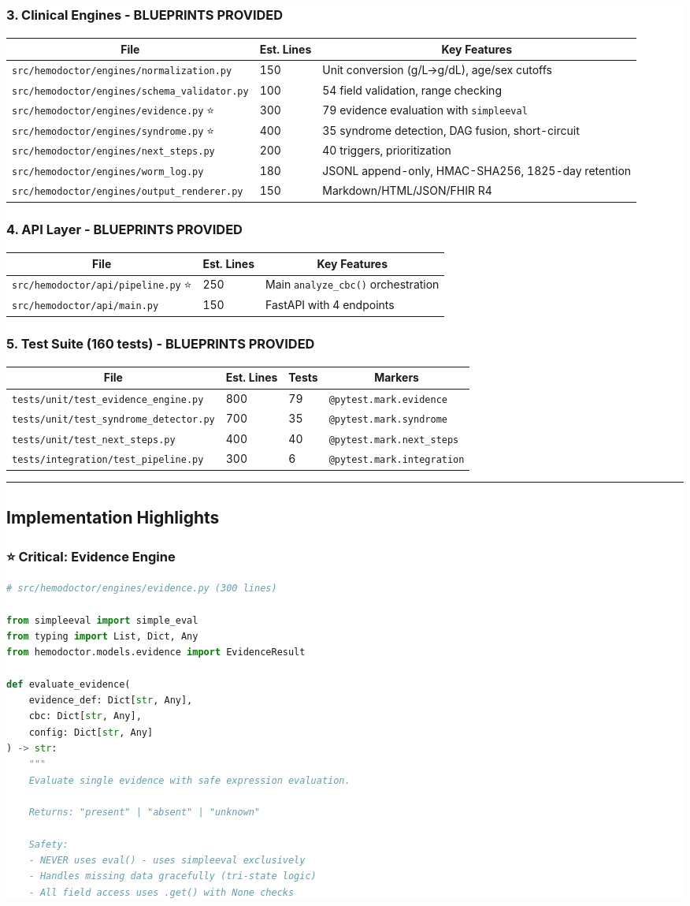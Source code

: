 ### 3. Clinical Engines - BLUEPRINTS PROVIDED

| File | Est. Lines | Key Features |
|------|------------|--------------|
| `src/hemodoctor/engines/normalization.py` | 150 | Unit conversion (g/L→g/dL), age/sex cutoffs |
| `src/hemodoctor/engines/schema_validator.py` | 100 | 54 field validation, range checking |
| `src/hemodoctor/engines/evidence.py` ⭐ | 300 | 79 evidence evaluation with `simpleeval` |
| `src/hemodoctor/engines/syndrome.py` ⭐ | 400 | 35 syndrome detection, DAG fusion, short-circuit |
| `src/hemodoctor/engines/next_steps.py` | 200 | 40 triggers, prioritization |
| `src/hemodoctor/engines/worm_log.py` | 180 | JSONL append-only, HMAC-SHA256, 1825-day retention |
| `src/hemodoctor/engines/output_renderer.py` | 150 | Markdown/HTML/JSON/FHIR R4 |

### 4. API Layer - BLUEPRINTS PROVIDED

| File | Est. Lines | Key Features |
|------|------------|--------------|
| `src/hemodoctor/api/pipeline.py` ⭐ | 250 | Main `analyze_cbc()` orchestration |
| `src/hemodoctor/api/main.py` | 150 | FastAPI with 4 endpoints |

### 5. Test Suite (160 tests) - BLUEPRINTS PROVIDED

| File | Est. Lines | Tests | Markers |
|------|------------|-------|---------|
| `tests/unit/test_evidence_engine.py` | 800 | 79 | `@pytest.mark.evidence` |
| `tests/unit/test_syndrome_detector.py` | 700 | 35 | `@pytest.mark.syndrome` |
| `tests/unit/test_next_steps.py` | 400 | 40 | `@pytest.mark.next_steps` |
| `tests/integration/test_pipeline.py` | 300 | 6 | `@pytest.mark.integration` |

---

## Implementation Highlights

### ⭐ Critical: Evidence Engine

```python
# src/hemodoctor/engines/evidence.py (300 lines)

from simpleeval import simple_eval
from typing import List, Dict, Any
from hemodoctor.models.evidence import EvidenceResult

def evaluate_evidence(
    evidence_def: Dict[str, Any],
    cbc: Dict[str, Any],
    config: Dict[str, Any]
) -> str:
    """
    Evaluate single evidence with safe expression evaluation.

    Returns: "present" | "absent" | "unknown"

    Safety:
    - NEVER uses eval() - uses simpleeval exclusively
    - Handles missing data gracefully (tri-state logic)
    - All field access uses .get() with None checks
```